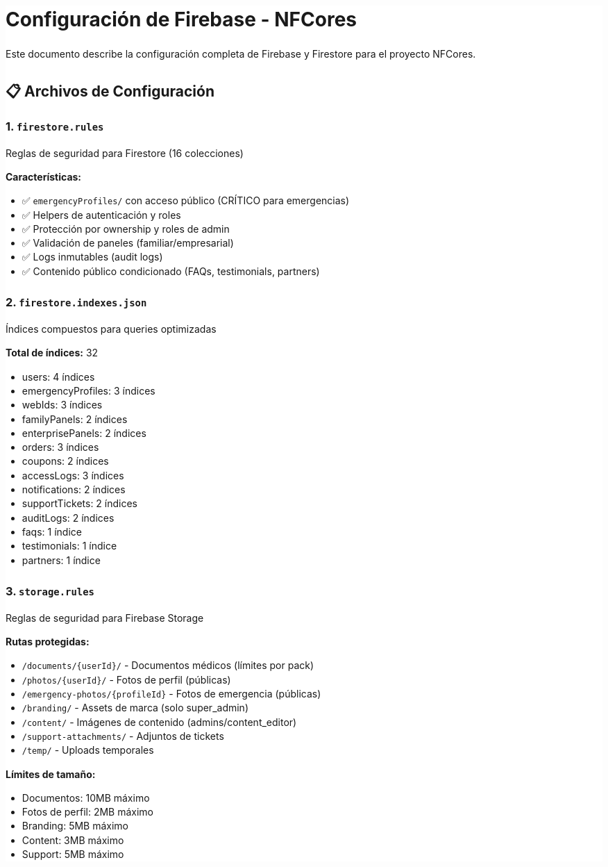 # Configuración de Firebase - NFCores

Este documento describe la configuración completa de Firebase y Firestore para el proyecto NFCores.

## 📋 Archivos de Configuración

### 1. `firestore.rules`
Reglas de seguridad para Firestore (16 colecciones)

**Características:**
- ✅ `emergencyProfiles/` con acceso público (CRÍTICO para emergencias)
- ✅ Helpers de autenticación y roles
- ✅ Protección por ownership y roles de admin
- ✅ Validación de paneles (familiar/empresarial)
- ✅ Logs inmutables (audit logs)
- ✅ Contenido público condicionado (FAQs, testimonials, partners)

### 2. `firestore.indexes.json`
Índices compuestos para queries optimizadas

**Total de índices:** 32
- users: 4 índices
- emergencyProfiles: 3 índices
- webIds: 3 índices
- familyPanels: 2 índices
- enterprisePanels: 2 índices
- orders: 3 índices
- coupons: 2 índices
- accessLogs: 3 índices
- notifications: 2 índices
- supportTickets: 2 índices
- auditLogs: 2 índices
- faqs: 1 índice
- testimonials: 1 índice
- partners: 1 índice

### 3. `storage.rules`
Reglas de seguridad para Firebase Storage

**Rutas protegidas:**
- `/documents/{userId}/` - Documentos médicos (límites por pack)
- `/photos/{userId}/` - Fotos de perfil (públicas)
- `/emergency-photos/{profileId}` - Fotos de emergencia (públicas)
- `/branding/` - Assets de marca (solo super_admin)
- `/content/` - Imágenes de contenido (admins/content_editor)
- `/support-attachments/` - Adjuntos de tickets
- `/temp/` - Uploads temporales

**Límites de tamaño:**
- Documentos: 10MB máximo
- Fotos de perfil: 2MB máximo
- Branding: 5MB máximo
- Content: 3MB máximo
- Support: 5MB máximo
